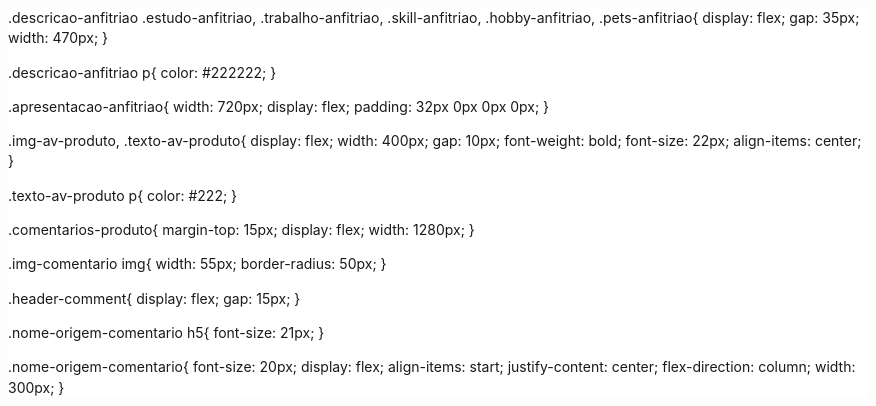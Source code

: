 .descricao-anfitriao .estudo-anfitriao, .trabalho-anfitriao, .skill-anfitriao, .hobby-anfitriao, .pets-anfitriao{
  display: flex;
  gap: 35px;
  width: 470px;
}

.descricao-anfitriao p{
  color: #222222;
}

.apresentacao-anfitriao{
  width: 720px;
  display: flex;
  padding: 32px 0px 0px 0px;
}

.img-av-produto, .texto-av-produto{
  display: flex;
  width: 400px;
  gap: 10px;
  font-weight: bold;
  font-size: 22px;
  align-items: center;
}

.texto-av-produto p{
  color: #222;
}

.comentarios-produto{
  margin-top: 15px;
  display: flex;
  width: 1280px;
}

.img-comentario img{
  width: 55px;
  border-radius: 50px;
}

.header-comment{
  display: flex;
  gap: 15px;
}

.nome-origem-comentario h5{
  font-size: 21px;
}

.nome-origem-comentario{
  font-size: 20px;
  display: flex;
  align-items: start;
  justify-content: center;
  flex-direction: column;
  width: 300px;
}

